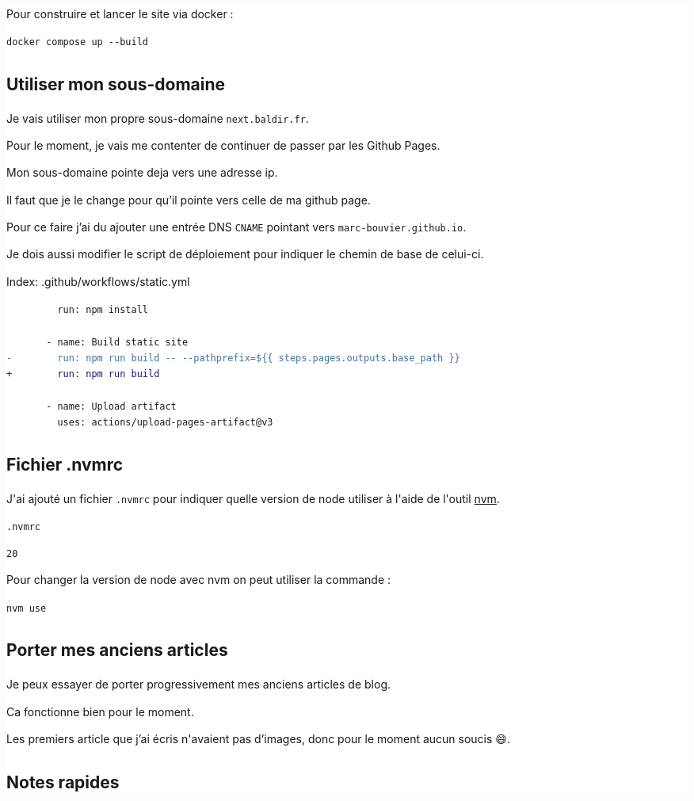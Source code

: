 Pour construire et lancer le site via docker :

```shell
docker compose up --build
```

## Utiliser mon sous-domaine

Je vais utiliser mon propre sous-domaine `next.baldir.fr`.

Pour le moment, je vais me contenter de continuer de passer par les Github Pages.

Mon sous-domaine pointe deja vers une adresse ip. 

Il faut que je le change pour qu’il pointe vers celle de ma github page.

Pour ce faire j’ai du ajouter une entrée DNS `CNAME` pointant vers `marc-bouvier.github.io`.

Je dois aussi modifier le script de déploiement pour indiquer le chemin de base de celui-ci.

Index: .github/workflows/static.yml

```diff
         run: npm install
 
       - name: Build static site
-        run: npm run build -- --pathprefix=${{ steps.pages.outputs.base_path }}
+        run: npm run build
 
       - name: Upload artifact
         uses: actions/upload-pages-artifact@v3
```

## Fichier .nvmrc

J'ai ajouté un fichier `.nvmrc` pour indiquer quelle version de node utiliser à l'aide de l'outil [nvm](https://github.com/nvm-sh/nvm).

`.nvmrc`

```
20
```

Pour changer la version de node avec nvm on peut utiliser la commande : 

```shell
nvm use
```

## Porter mes anciens articles

Je peux essayer de porter progressivement mes anciens articles de blog.

Ca fonctionne bien pour le moment. 

Les premiers article que j’ai écris n'avaient pas d’images, donc pour le moment aucun soucis 😄.

## Notes rapides
